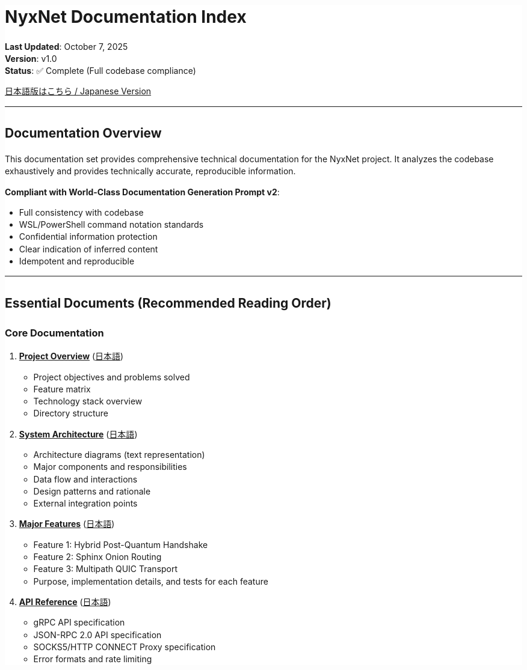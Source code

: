 # NyxNet Documentation Index

**Last Updated**: October 7, 2025  
**Version**: v1.0  
**Status**: ✅ Complete (Full codebase compliance)

[日本語版はこちら / Japanese Version](./00_INDEX.md)

---

## Documentation Overview

This documentation set provides comprehensive technical documentation for the NyxNet project. It analyzes the codebase exhaustively and provides technically accurate, reproducible information.

**Compliant with World-Class Documentation Generation Prompt v2**:
- Full consistency with codebase
- WSL/PowerShell command notation standards
- Confidential information protection
- Clear indication of inferred content
- Idempotent and reproducible

---

## Essential Documents (Recommended Reading Order)

### Core Documentation

1. **[Project Overview](./01_PROJECT_OVERVIEW_EN.md)** ([日本語](./01_PROJECT_OVERVIEW.md))
   - Project objectives and problems solved
   - Feature matrix
   - Technology stack overview
   - Directory structure

2. **[System Architecture](./02_SYSTEM_ARCHITECTURE_EN.md)** ([日本語](./02_SYSTEM_ARCHITECTURE.md))
   - Architecture diagrams (text representation)
   - Major components and responsibilities
   - Data flow and interactions
   - Design patterns and rationale
   - External integration points

3. **[Major Features](./03_MAJOR_FEATURES_EN.md)** ([日本語](./03_MAJOR_FEATURES.md))
   - Feature 1: Hybrid Post-Quantum Handshake
   - Feature 2: Sphinx Onion Routing
   - Feature 3: Multipath QUIC Transport
   - Purpose, implementation details, and tests for each feature

4. **[API Reference](./04_API_REFERENCE_EN.md)** ([日本語](./04_API_REFERENCE.md))
   - gRPC API specification
   - JSON-RPC 2.0 API specification
   - SOCKS5/HTTP CONNECT Proxy specification
   - Error formats and rate limiting
